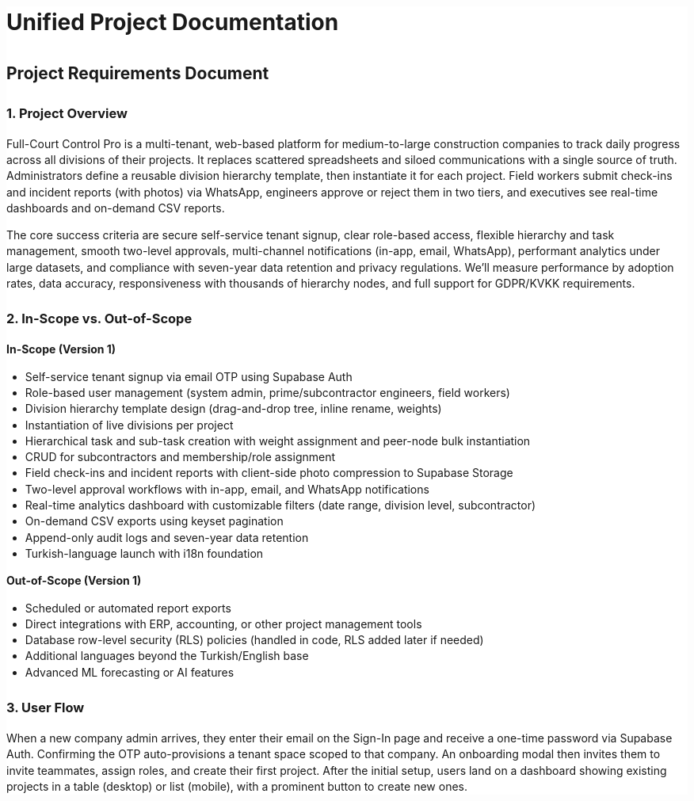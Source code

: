 # Unified Project Documentation

## Project Requirements Document

### 1. Project Overview

Full-Court Control Pro is a multi-tenant, web-based platform for medium-to-large construction companies to track daily progress across all divisions of their projects. It replaces scattered spreadsheets and siloed communications with a single source of truth. Administrators define a reusable division hierarchy template, then instantiate it for each project. Field workers submit check-ins and incident reports (with photos) via WhatsApp, engineers approve or reject them in two tiers, and executives see real-time dashboards and on-demand CSV reports.

The core success criteria are secure self-service tenant signup, clear role-based access, flexible hierarchy and task management, smooth two-level approvals, multi-channel notifications (in-app, email, WhatsApp), performant analytics under large datasets, and compliance with seven-year data retention and privacy regulations. We’ll measure performance by adoption rates, data accuracy, responsiveness with thousands of hierarchy nodes, and full support for GDPR/KVKK requirements.

### 2. In-Scope vs. Out-of-Scope

**In-Scope (Version 1)**

*   Self-service tenant signup via email OTP using Supabase Auth
*   Role-based user management (system admin, prime/subcontractor engineers, field workers)
*   Division hierarchy template design (drag-and-drop tree, inline rename, weights)
*   Instantiation of live divisions per project
*   Hierarchical task and sub-task creation with weight assignment and peer-node bulk instantiation
*   CRUD for subcontractors and membership/role assignment
*   Field check-ins and incident reports with client-side photo compression to Supabase Storage
*   Two-level approval workflows with in-app, email, and WhatsApp notifications
*   Real-time analytics dashboard with customizable filters (date range, division level, subcontractor)
*   On-demand CSV exports using keyset pagination
*   Append-only audit logs and seven-year data retention
*   Turkish-language launch with i18n foundation

**Out-of-Scope (Version 1)**

*   Scheduled or automated report exports
*   Direct integrations with ERP, accounting, or other project management tools
*   Database row-level security (RLS) policies (handled in code, RLS added later if needed)
*   Additional languages beyond the Turkish/English base
*   Advanced ML forecasting or AI features

### 3. User Flow

When a new company admin arrives, they enter their email on the Sign-In page and receive a one-time password via Supabase Auth. Confirming the OTP auto-provisions a tenant space scoped to that company. An onboarding modal then invites them to invite teammates, assign roles, and create their first project. After the initial setup, users land on a dashboard showing existing projects in a table (desktop) or list (mobile), with a prominent button to create new ones.
